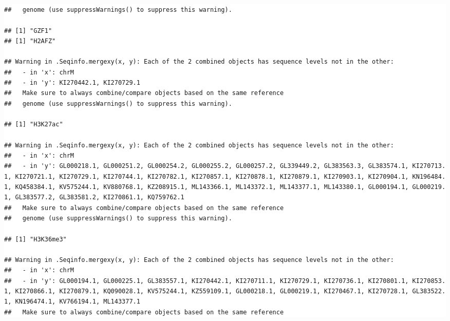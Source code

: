    ##   genome (use suppressWarnings() to suppress this warning).

    ## [1] "GZF1"
    ## [1] "H2AFZ"

    ## Warning in .Seqinfo.mergexy(x, y): Each of the 2 combined objects has sequence levels not in the other:
    ##   - in 'x': chrM
    ##   - in 'y': KI270442.1, KI270729.1
    ##   Make sure to always combine/compare objects based on the same reference
    ##   genome (use suppressWarnings() to suppress this warning).

    ## [1] "H3K27ac"

    ## Warning in .Seqinfo.mergexy(x, y): Each of the 2 combined objects has sequence levels not in the other:
    ##   - in 'x': chrM
    ##   - in 'y': GL000218.1, GL000251.2, GL000254.2, GL000255.2, GL000257.2, GL339449.2, GL383563.3, GL383574.1, KI270713.1, KI270721.1, KI270729.1, KI270744.1, KI270782.1, KI270857.1, KI270878.1, KI270879.1, KI270903.1, KI270904.1, KN196484.1, KQ458384.1, KV575244.1, KV880768.1, KZ208915.1, ML143366.1, ML143372.1, ML143377.1, ML143380.1, GL000194.1, GL000219.1, GL383577.2, GL383581.2, KI270861.1, KQ759762.1
    ##   Make sure to always combine/compare objects based on the same reference
    ##   genome (use suppressWarnings() to suppress this warning).

    ## [1] "H3K36me3"

    ## Warning in .Seqinfo.mergexy(x, y): Each of the 2 combined objects has sequence levels not in the other:
    ##   - in 'x': chrM
    ##   - in 'y': GL000194.1, GL000225.1, GL383557.1, KI270442.1, KI270711.1, KI270729.1, KI270736.1, KI270801.1, KI270853.1, KI270866.1, KI270879.1, KQ090028.1, KV575244.1, KZ559109.1, GL000218.1, GL000219.1, KI270467.1, KI270728.1, GL383522.1, KN196474.1, KV766194.1, ML143377.1
    ##   Make sure to always combine/compare objects based on the same reference